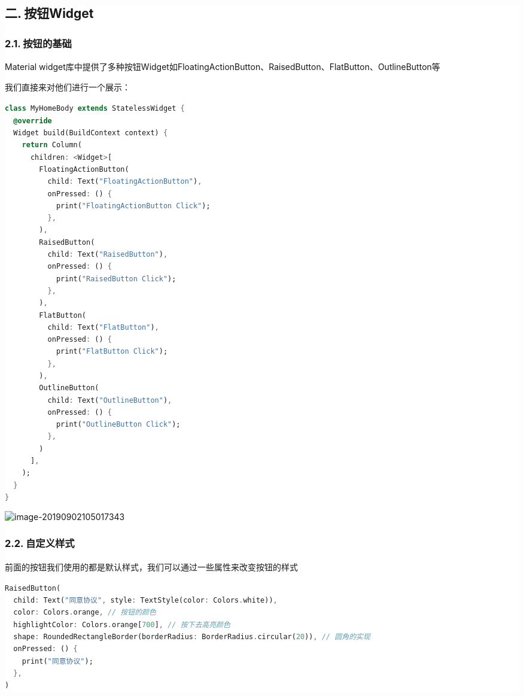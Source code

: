 ## 二. 按钮Widget

### 2.1. 按钮的基础

Material widget库中提供了多种按钮Widget如FloatingActionButton、RaisedButton、FlatButton、OutlineButton等

我们直接来对他们进行一个展示：

```dart
class MyHomeBody extends StatelessWidget {
  @override
  Widget build(BuildContext context) {
    return Column(
      children: <Widget>[
        FloatingActionButton(
          child: Text("FloatingActionButton"),
          onPressed: () {
            print("FloatingActionButton Click");
          },
        ),
        RaisedButton(
          child: Text("RaisedButton"),
          onPressed: () {
            print("RaisedButton Click");
          },
        ),
        FlatButton(
          child: Text("FlatButton"),
          onPressed: () {
            print("FlatButton Click");
          },
        ),
        OutlineButton(
          child: Text("OutlineButton"),
          onPressed: () {
            print("OutlineButton Click");
          },
        )
      ],
    );
  }
}
```

![image-20190902105017343](https://segmentfault.com/img/remote/1460000020517303)

### 2.2. 自定义样式

前面的按钮我们使用的都是默认样式，我们可以通过一些属性来改变按钮的样式

```dart
RaisedButton(
  child: Text("同意协议", style: TextStyle(color: Colors.white)),
  color: Colors.orange, // 按钮的颜色
  highlightColor: Colors.orange[700], // 按下去高亮颜色
  shape: RoundedRectangleBorder(borderRadius: BorderRadius.circular(20)), // 圆角的实现
  onPressed: () {
    print("同意协议");
  },
)
```
